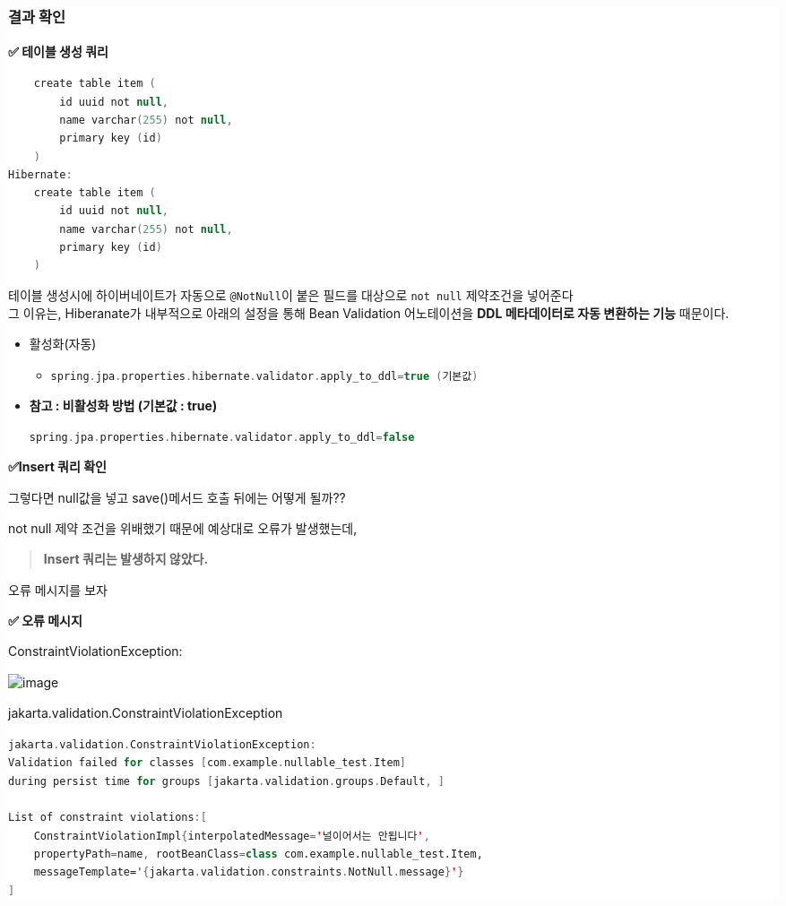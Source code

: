 ```kotlin
```

### **결과 확인**

**✅ 테이블 생성 쿼리**

```kotlin
    create table item (
        id uuid not null,
        name varchar(255) not null,
        primary key (id)
    )
Hibernate: 
    create table item (
        id uuid not null,
        name varchar(255) not null,
        primary key (id)
    )
```

테이블 생성시에 하이버네이트가 자동으로 `@NotNull`이 붙은 필드를 대상으로 `not null` 제약조건을 넣어준다<br>
그 이유는, Hiberanate가 내부적으로 아래의 설정을 통해 Bean Validation 어노테이션을 **DDL 메타데이터로 자동 변환하는 기능** 때문이다.
- 활성화(자동)
  - ```kotlin
    spring.jpa.properties.hibernate.validator.apply_to_ddl=true (기본값)
    ```

- **참고 : 비활성화 방법 (기본값 : true)**

    ```kotlin
    spring.jpa.properties.hibernate.validator.apply_to_ddl=false
    ```


**✅Insert 쿼리 확인**

그렇다면 null값을 넣고 save()메서드 호출 뒤에는 어떻게 될까??

not null 제약 조건을 위배했기 때문에 예상대로 오류가 발생했는데,

> **Insert 쿼리는 발생하지 않았다.**


오류 메시지를 보자

**✅ 오류 메시지**

ConstraintViolationException:

![image](https://github.com/user-attachments/assets/48c10746-5afb-4a66-ae84-86a9ba9b7460)


jakarta.validation.ConstraintViolationException

```kotlin
jakarta.validation.ConstraintViolationException: 
Validation failed for classes [com.example.nullable_test.Item] 
during persist time for groups [jakarta.validation.groups.Default, ]

List of constraint violations:[
	ConstraintViolationImpl{interpolatedMessage='널이어서는 안됩니다', 
	propertyPath=name, rootBeanClass=class com.example.nullable_test.Item, 
	messageTemplate='{jakarta.validation.constraints.NotNull.message}'}
]
```
